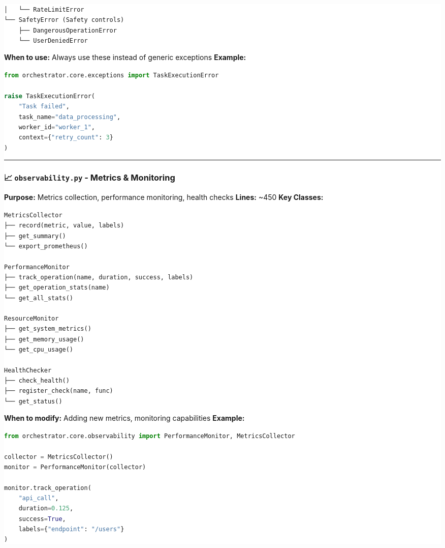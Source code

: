 ```python
│   └── RateLimitError
└── SafetyError (Safety controls)
    ├── DangerousOperationError
    └── UserDeniedError
```

**When to use:** Always use these instead of generic exceptions
**Example:**
```python
from orchestrator.core.exceptions import TaskExecutionError

raise TaskExecutionError(
    "Task failed",
    task_name="data_processing",
    worker_id="worker_1",
    context={"retry_count": 3}
)
```

---

### 📈 `observability.py` - Metrics & Monitoring
**Purpose:** Metrics collection, performance monitoring, health checks
**Lines:** ~450
**Key Classes:**
```python
MetricsCollector
├── record(metric, value, labels)
├── get_summary()
└── export_prometheus()

PerformanceMonitor
├── track_operation(name, duration, success, labels)
├── get_operation_stats(name)
└── get_all_stats()

ResourceMonitor
├── get_system_metrics()
├── get_memory_usage()
└── get_cpu_usage()

HealthChecker
├── check_health()
├── register_check(name, func)
└── get_status()
```

**When to modify:** Adding new metrics, monitoring capabilities
**Example:**
```python
from orchestrator.core.observability import PerformanceMonitor, MetricsCollector

collector = MetricsCollector()
monitor = PerformanceMonitor(collector)

monitor.track_operation(
    "api_call",
    duration=0.125,
    success=True,
    labels={"endpoint": "/users"}
)
```
